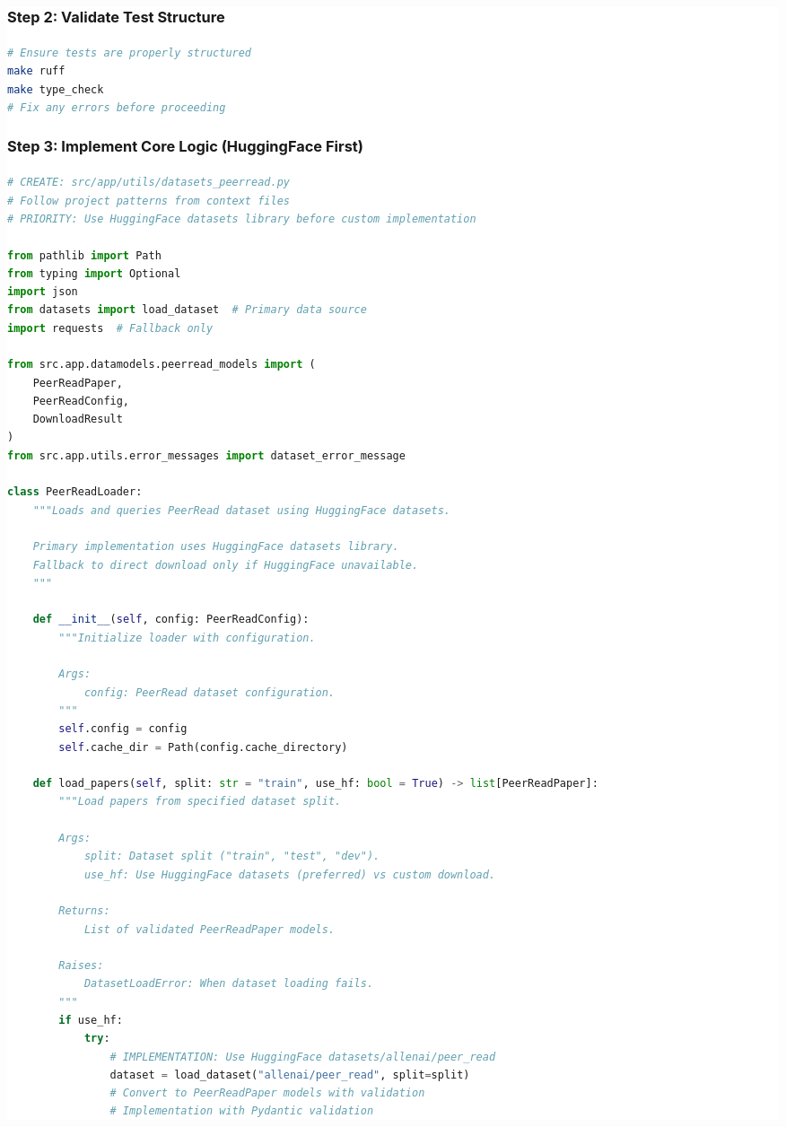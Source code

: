 ### Step 2: Validate Test Structure

```bash
# Ensure tests are properly structured
make ruff
make type_check
# Fix any errors before proceeding
```

### Step 3: Implement Core Logic (HuggingFace First)

```python
# CREATE: src/app/utils/datasets_peerread.py
# Follow project patterns from context files
# PRIORITY: Use HuggingFace datasets library before custom implementation

from pathlib import Path
from typing import Optional
import json
from datasets import load_dataset  # Primary data source
import requests  # Fallback only

from src.app.datamodels.peerread_models import (
    PeerReadPaper, 
    PeerReadConfig,
    DownloadResult
)
from src.app.utils.error_messages import dataset_error_message

class PeerReadLoader:
    """Loads and queries PeerRead dataset using HuggingFace datasets.
    
    Primary implementation uses HuggingFace datasets library.
    Fallback to direct download only if HuggingFace unavailable.
    """
    
    def __init__(self, config: PeerReadConfig):
        """Initialize loader with configuration.
        
        Args:
            config: PeerRead dataset configuration.
        """
        self.config = config
        self.cache_dir = Path(config.cache_directory)
    
    def load_papers(self, split: str = "train", use_hf: bool = True) -> list[PeerReadPaper]:
        """Load papers from specified dataset split.
        
        Args:
            split: Dataset split ("train", "test", "dev").
            use_hf: Use HuggingFace datasets (preferred) vs custom download.
            
        Returns:
            List of validated PeerReadPaper models.
            
        Raises:
            DatasetLoadError: When dataset loading fails.
        """
        if use_hf:
            try:
                # IMPLEMENTATION: Use HuggingFace datasets/allenai/peer_read
                dataset = load_dataset("allenai/peer_read", split=split)
                # Convert to PeerReadPaper models with validation
                # Implementation with Pydantic validation
```